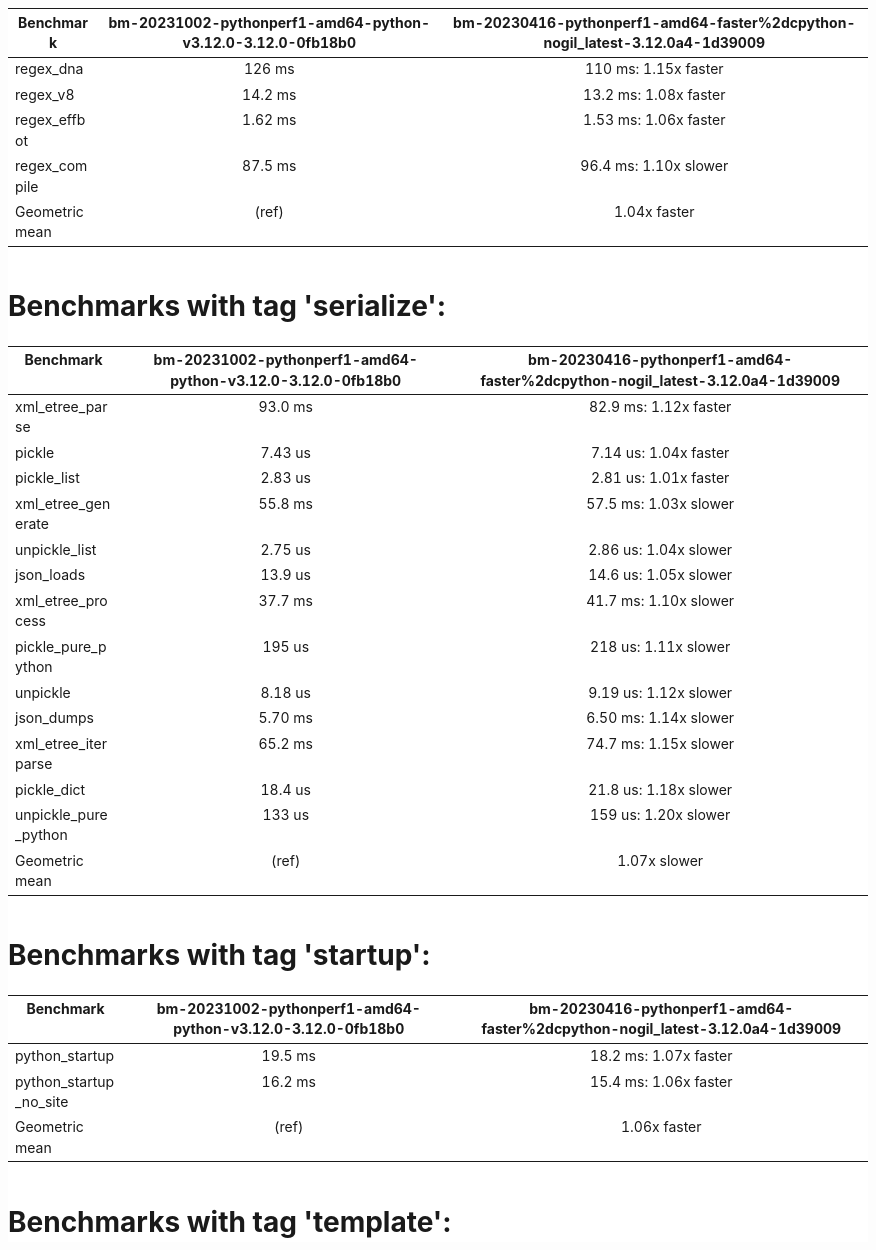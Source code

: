 | Benchmark      | bm-20231002-pythonperf1-amd64-python-v3.12.0-3.12.0-0fb18b0 | bm-20230416-pythonperf1-amd64-faster%2dcpython-nogil_latest-3.12.0a4-1d39009 |
|----------------|:-----------------------------------------------------------:|:----------------------------------------------------------------------------:|
| regex_dna      | 126 ms                                                      | 110 ms: 1.15x faster                                                         |
| regex_v8       | 14.2 ms                                                     | 13.2 ms: 1.08x faster                                                        |
| regex_effbot   | 1.62 ms                                                     | 1.53 ms: 1.06x faster                                                        |
| regex_compile  | 87.5 ms                                                     | 96.4 ms: 1.10x slower                                                        |
| Geometric mean | (ref)                                                       | 1.04x faster                                                                 |

Benchmarks with tag 'serialize':
================================

| Benchmark            | bm-20231002-pythonperf1-amd64-python-v3.12.0-3.12.0-0fb18b0 | bm-20230416-pythonperf1-amd64-faster%2dcpython-nogil_latest-3.12.0a4-1d39009 |
|----------------------|:-----------------------------------------------------------:|:----------------------------------------------------------------------------:|
| xml_etree_parse      | 93.0 ms                                                     | 82.9 ms: 1.12x faster                                                        |
| pickle               | 7.43 us                                                     | 7.14 us: 1.04x faster                                                        |
| pickle_list          | 2.83 us                                                     | 2.81 us: 1.01x faster                                                        |
| xml_etree_generate   | 55.8 ms                                                     | 57.5 ms: 1.03x slower                                                        |
| unpickle_list        | 2.75 us                                                     | 2.86 us: 1.04x slower                                                        |
| json_loads           | 13.9 us                                                     | 14.6 us: 1.05x slower                                                        |
| xml_etree_process    | 37.7 ms                                                     | 41.7 ms: 1.10x slower                                                        |
| pickle_pure_python   | 195 us                                                      | 218 us: 1.11x slower                                                         |
| unpickle             | 8.18 us                                                     | 9.19 us: 1.12x slower                                                        |
| json_dumps           | 5.70 ms                                                     | 6.50 ms: 1.14x slower                                                        |
| xml_etree_iterparse  | 65.2 ms                                                     | 74.7 ms: 1.15x slower                                                        |
| pickle_dict          | 18.4 us                                                     | 21.8 us: 1.18x slower                                                        |
| unpickle_pure_python | 133 us                                                      | 159 us: 1.20x slower                                                         |
| Geometric mean       | (ref)                                                       | 1.07x slower                                                                 |

Benchmarks with tag 'startup':
==============================

| Benchmark              | bm-20231002-pythonperf1-amd64-python-v3.12.0-3.12.0-0fb18b0 | bm-20230416-pythonperf1-amd64-faster%2dcpython-nogil_latest-3.12.0a4-1d39009 |
|------------------------|:-----------------------------------------------------------:|:----------------------------------------------------------------------------:|
| python_startup         | 19.5 ms                                                     | 18.2 ms: 1.07x faster                                                        |
| python_startup_no_site | 16.2 ms                                                     | 15.4 ms: 1.06x faster                                                        |
| Geometric mean         | (ref)                                                       | 1.06x faster                                                                 |

Benchmarks with tag 'template':
===============================
